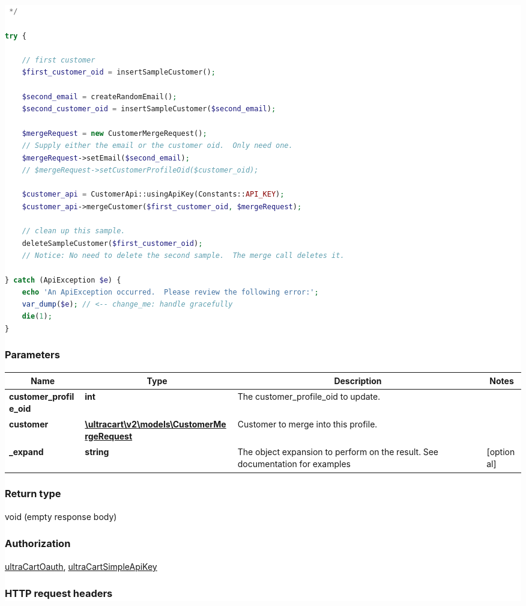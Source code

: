 ```php
 */

try {

    // first customer
    $first_customer_oid = insertSampleCustomer();

    $second_email = createRandomEmail();
    $second_customer_oid = insertSampleCustomer($second_email);

    $mergeRequest = new CustomerMergeRequest();
    // Supply either the email or the customer oid.  Only need one.
    $mergeRequest->setEmail($second_email);
    // $mergeRequest->setCustomerProfileOid($customer_oid);

    $customer_api = CustomerApi::usingApiKey(Constants::API_KEY);
    $customer_api->mergeCustomer($first_customer_oid, $mergeRequest);

    // clean up this sample.
    deleteSampleCustomer($first_customer_oid);
    // Notice: No need to delete the second sample.  The merge call deletes it.

} catch (ApiException $e) {
    echo 'An ApiException occurred.  Please review the following error:';
    var_dump($e); // <-- change_me: handle gracefully
    die(1);
}


```


### Parameters

Name | Type | Description  | Notes
------------- | ------------- | ------------- | -------------
 **customer_profile_oid** | **int**| The customer_profile_oid to update. |
 **customer** | [**\ultracart\v2\models\CustomerMergeRequest**](../Model/CustomerMergeRequest.md)| Customer to merge into this profile. |
 **_expand** | **string**| The object expansion to perform on the result.  See documentation for examples | [optional]

### Return type

void (empty response body)

### Authorization

[ultraCartOauth](../../README.md#ultraCartOauth), [ultraCartSimpleApiKey](../../README.md#ultraCartSimpleApiKey)

### HTTP request headers
